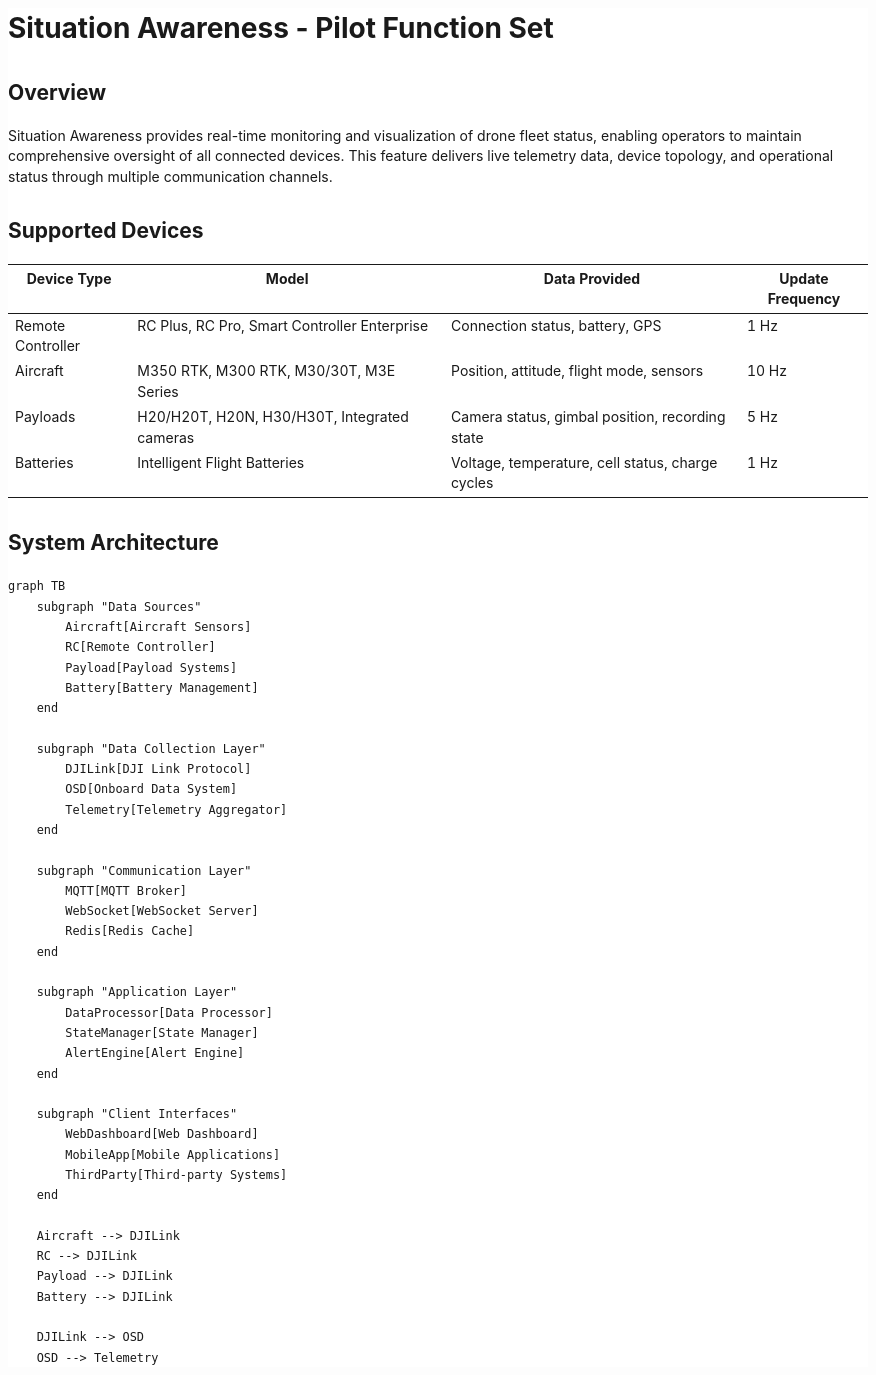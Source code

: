 # Situation Awareness - Pilot Function Set

## Overview

Situation Awareness provides real-time monitoring and visualization of drone fleet status, enabling operators to maintain comprehensive oversight of all connected devices. This feature delivers live telemetry data, device topology, and operational status through multiple communication channels.

## Supported Devices

| Device Type | Model | Data Provided | Update Frequency |
|-------------|-------|---------------|------------------|
| Remote Controller | RC Plus, RC Pro, Smart Controller Enterprise | Connection status, battery, GPS | 1 Hz |
| Aircraft | M350 RTK, M300 RTK, M30/30T, M3E Series | Position, attitude, flight mode, sensors | 10 Hz |
| Payloads | H20/H20T, H20N, H30/H30T, Integrated cameras | Camera status, gimbal position, recording state | 5 Hz |
| Batteries | Intelligent Flight Batteries | Voltage, temperature, cell status, charge cycles | 1 Hz |

## System Architecture

```mermaid
graph TB
    subgraph "Data Sources"
        Aircraft[Aircraft Sensors]
        RC[Remote Controller]
        Payload[Payload Systems]
        Battery[Battery Management]
    end
    
    subgraph "Data Collection Layer"
        DJILink[DJI Link Protocol]
        OSD[Onboard Data System]
        Telemetry[Telemetry Aggregator]
    end
    
    subgraph "Communication Layer"
        MQTT[MQTT Broker]
        WebSocket[WebSocket Server]
        Redis[Redis Cache]
    end
    
    subgraph "Application Layer"
        DataProcessor[Data Processor]
        StateManager[State Manager]
        AlertEngine[Alert Engine]
    end
    
    subgraph "Client Interfaces"
        WebDashboard[Web Dashboard]
        MobileApp[Mobile Applications]
        ThirdParty[Third-party Systems]
    end
    
    Aircraft --> DJILink
    RC --> DJILink
    Payload --> DJILink
    Battery --> DJILink
    
    DJILink --> OSD
    OSD --> Telemetry
```